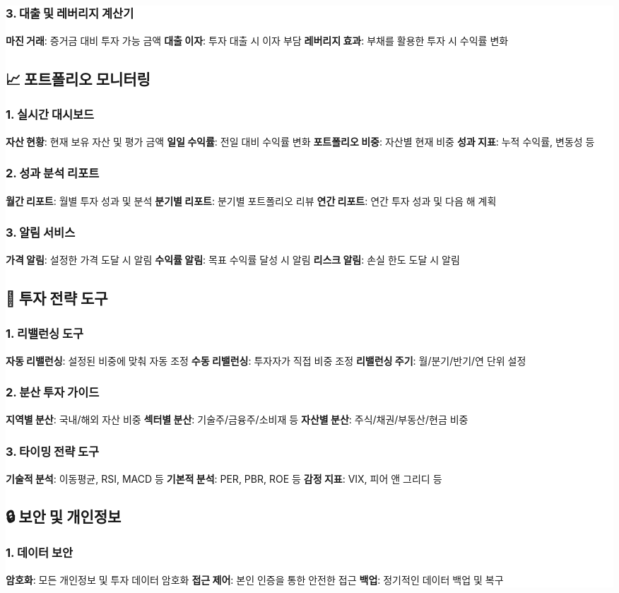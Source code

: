 ### 3. 대출 및 레버리지 계산기
**마진 거래**: 증거금 대비 투자 가능 금액
**대출 이자**: 투자 대출 시 이자 부담
**레버리지 효과**: 부채를 활용한 투자 시 수익률 변화

## 📈 포트폴리오 모니터링

### 1. 실시간 대시보드
**자산 현황**: 현재 보유 자산 및 평가 금액
**일일 수익률**: 전일 대비 수익률 변화
**포트폴리오 비중**: 자산별 현재 비중
**성과 지표**: 누적 수익률, 변동성 등

### 2. 성과 분석 리포트
**월간 리포트**: 월별 투자 성과 및 분석
**분기별 리포트**: 분기별 포트폴리오 리뷰
**연간 리포트**: 연간 투자 성과 및 다음 해 계획

### 3. 알림 서비스
**가격 알림**: 설정한 가격 도달 시 알림
**수익률 알림**: 목표 수익률 달성 시 알림
**리스크 알림**: 손실 한도 도달 시 알림

## 🎯 투자 전략 도구

### 1. 리밸런싱 도구
**자동 리밸런싱**: 설정된 비중에 맞춰 자동 조정
**수동 리밸런싱**: 투자자가 직접 비중 조정
**리밸런싱 주기**: 월/분기/반기/연 단위 설정

### 2. 분산 투자 가이드
**지역별 분산**: 국내/해외 자산 비중
**섹터별 분산**: 기술주/금융주/소비재 등
**자산별 분산**: 주식/채권/부동산/현금 비중

### 3. 타이밍 전략 도구
**기술적 분석**: 이동평균, RSI, MACD 등
**기본적 분석**: PER, PBR, ROE 등
**감정 지표**: VIX, 피어 앤 그리디 등

## 🔒 보안 및 개인정보

### 1. 데이터 보안
**암호화**: 모든 개인정보 및 투자 데이터 암호화
**접근 제어**: 본인 인증을 통한 안전한 접근
**백업**: 정기적인 데이터 백업 및 복구
